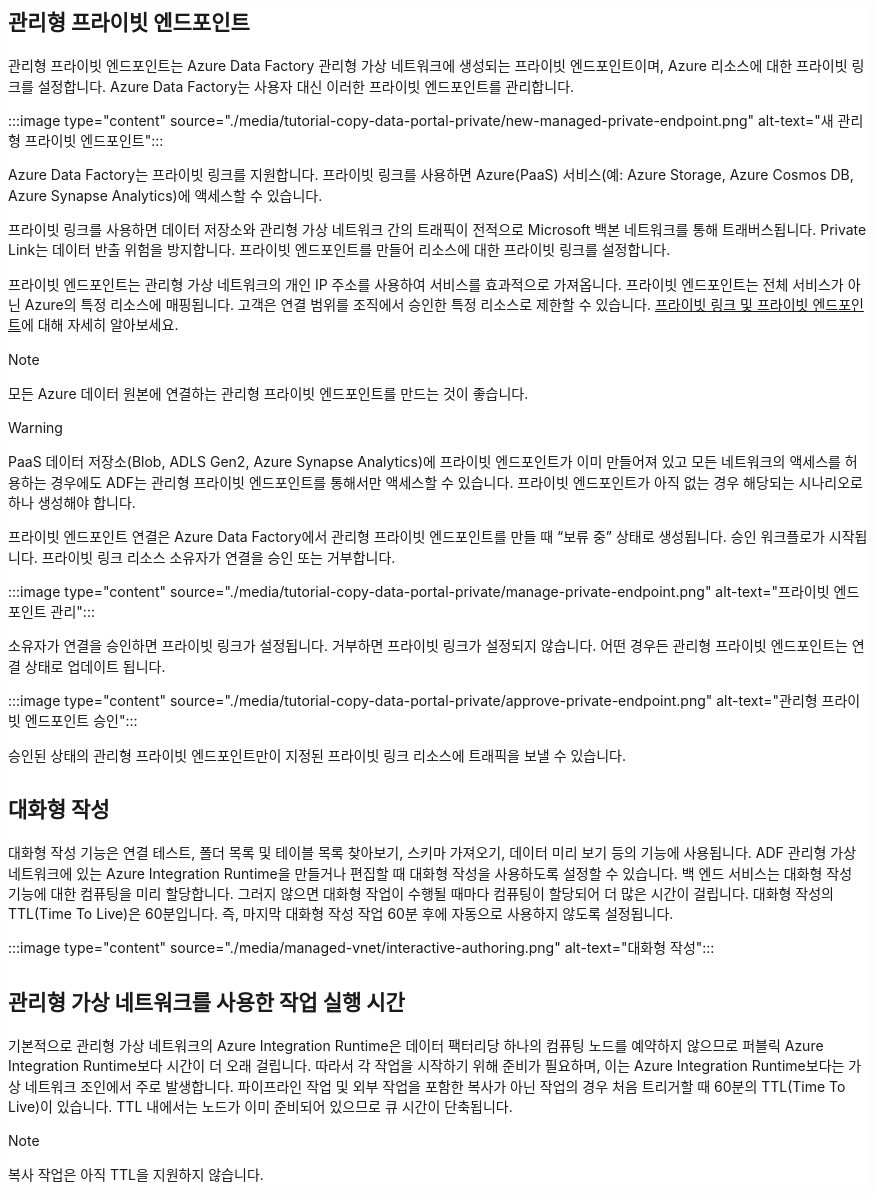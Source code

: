 ## <a name="managed-private-endpoints"></a>관리형 프라이빗 엔드포인트

관리형 프라이빗 엔드포인트는 Azure Data Factory 관리형 가상 네트워크에 생성되는 프라이빗 엔드포인트이며, Azure 리소스에 대한 프라이빗 링크를 설정합니다. Azure Data Factory는 사용자 대신 이러한 프라이빗 엔드포인트를 관리합니다. 

:::image type="content" source="./media/tutorial-copy-data-portal-private/new-managed-private-endpoint.png" alt-text="새 관리형 프라이빗 엔드포인트":::

Azure Data Factory는 프라이빗 링크를 지원합니다. 프라이빗 링크를 사용하면 Azure(PaaS) 서비스(예: Azure Storage, Azure Cosmos DB, Azure Synapse Analytics)에 액세스할 수 있습니다.

프라이빗 링크를 사용하면 데이터 저장소와 관리형 가상 네트워크 간의 트래픽이 전적으로 Microsoft 백본 네트워크를 통해 트래버스됩니다. Private Link는 데이터 반출 위험을 방지합니다. 프라이빗 엔드포인트를 만들어 리소스에 대한 프라이빗 링크를 설정합니다.

프라이빗 엔드포인트는 관리형 가상 네트워크의 개인 IP 주소를 사용하여 서비스를 효과적으로 가져옵니다. 프라이빗 엔드포인트는 전체 서비스가 아닌 Azure의 특정 리소스에 매핑됩니다. 고객은 연결 범위를 조직에서 승인한 특정 리소스로 제한할 수 있습니다. [프라이빗 링크 및 프라이빗 엔드포인트](../private-link/index.yml)에 대해 자세히 알아보세요.

> [!NOTE]
> 모든 Azure 데이터 원본에 연결하는 관리형 프라이빗 엔드포인트를 만드는 것이 좋습니다. 
 
> [!WARNING]
> PaaS 데이터 저장소(Blob, ADLS Gen2, Azure Synapse Analytics)에 프라이빗 엔드포인트가 이미 만들어져 있고 모든 네트워크의 액세스를 허용하는 경우에도 ADF는 관리형 프라이빗 엔드포인트를 통해서만 액세스할 수 있습니다. 프라이빗 엔드포인트가 아직 없는 경우 해당되는 시나리오로 하나 생성해야 합니다. 

프라이빗 엔드포인트 연결은 Azure Data Factory에서 관리형 프라이빗 엔드포인트를 만들 때 “보류 중” 상태로 생성됩니다. 승인 워크플로가 시작됩니다. 프라이빗 링크 리소스 소유자가 연결을 승인 또는 거부합니다.

:::image type="content" source="./media/tutorial-copy-data-portal-private/manage-private-endpoint.png" alt-text="프라이빗 엔드포인트 관리":::

소유자가 연결을 승인하면 프라이빗 링크가 설정됩니다. 거부하면 프라이빗 링크가 설정되지 않습니다. 어떤 경우든 관리형 프라이빗 엔드포인트는 연결 상태로 업데이트 됩니다.

:::image type="content" source="./media/tutorial-copy-data-portal-private/approve-private-endpoint.png" alt-text="관리형 프라이빗 엔드포인트 승인":::

승인된 상태의 관리형 프라이빗 엔드포인트만이 지정된 프라이빗 링크 리소스에 트래픽을 보낼 수 있습니다.

## <a name="interactive-authoring"></a>대화형 작성
대화형 작성 기능은 연결 테스트, 폴더 목록 및 테이블 목록 찾아보기, 스키마 가져오기, 데이터 미리 보기 등의 기능에 사용됩니다. ADF 관리형 가상 네트워크에 있는 Azure Integration Runtime을 만들거나 편집할 때 대화형 작성을 사용하도록 설정할 수 있습니다. 백 엔드 서비스는 대화형 작성 기능에 대한 컴퓨팅을 미리 할당합니다. 그러지 않으면 대화형 작업이 수행될 때마다 컴퓨팅이 할당되어 더 많은 시간이 걸립니다. 대화형 작성의 TTL(Time To Live)은 60분입니다. 즉, 마지막 대화형 작성 작업 60분 후에 자동으로 사용하지 않도록 설정됩니다.

:::image type="content" source="./media/managed-vnet/interactive-authoring.png" alt-text="대화형 작성":::

## <a name="activity-execution-time-using-managed-virtual-network"></a>관리형 가상 네트워크를 사용한 작업 실행 시간
기본적으로 관리형 가상 네트워크의 Azure Integration Runtime은 데이터 팩터리당 하나의 컴퓨팅 노드를 예약하지 않으므로 퍼블릭 Azure Integration Runtime보다 시간이 더 오래 걸립니다. 따라서 각 작업을 시작하기 위해 준비가 필요하며, 이는 Azure Integration Runtime보다는 가상 네트워크 조인에서 주로 발생합니다. 파이프라인 작업 및 외부 작업을 포함한 복사가 아닌 작업의 경우 처음 트리거할 때 60분의 TTL(Time To Live)이 있습니다. TTL 내에서는 노드가 이미 준비되어 있으므로 큐 시간이 단축됩니다. 
> [!NOTE]
> 복사 작업은 아직 TTL을 지원하지 않습니다.
